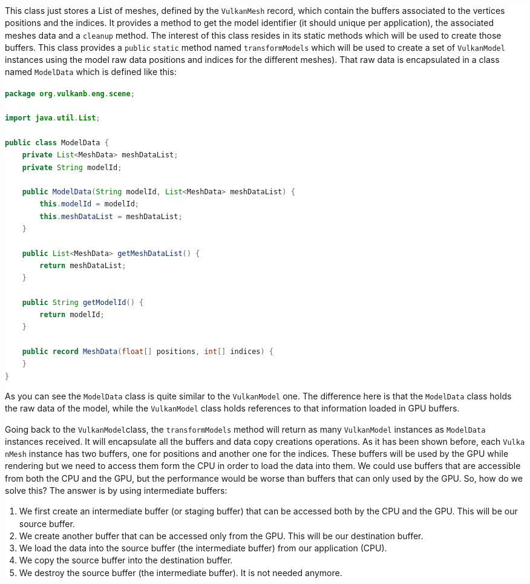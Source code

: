 This class just stores a List of meshes, defined by the `VulkanMesh` record, which contain the buffers associated to the vertices positions and the indices. It provides a method to get the model identifier (it should unique per application), the associated meshes data and a `cleanup` method. The interest of this class resides in its static methods which will be used to create those buffers. This class provides a `public` `static` method named `transformModels` which will be used to create a set of `VulkanModel` instances using the model raw data positions and indices for the different meshes). That raw data is encapsulated in a class named `ModelData` which is defined like this:

```java
package org.vulkanb.eng.scene;

import java.util.List;

public class ModelData {
    private List<MeshData> meshDataList;
    private String modelId;

    public ModelData(String modelId, List<MeshData> meshDataList) {
        this.modelId = modelId;
        this.meshDataList = meshDataList;
    }

    public List<MeshData> getMeshDataList() {
        return meshDataList;
    }

    public String getModelId() {
        return modelId;
    }

    public record MeshData(float[] positions, int[] indices) {
    }
}
```

As you can see the `ModelData` class is quite similar to the `VulkanModel` one. The difference here is that the `ModelData` class holds the raw data of the model, while the `VulkanModel` class holds references to that information loaded in GPU buffers.

Going back to the `VulkanModel`class, the `transformModels` method will return as many `VulkanModel` instances as `ModelData` instances received. It will encapsulate all the buffers and data copy creations operations. As it has been shown before, each `VulkanMesh` instance has two buffers, one for positions and another one for the indices. These buffers will be used by the GPU while rendering but we need to access them form the CPU in order to load the data into them. We could use buffers that are accessible from both the CPU and the GPU, but the performance would be worse than buffers that can only used by the GPU. So, how do we solve this? The answer is by using intermediate buffers:

1. We first create an intermediate buffer (or staging buffer) that can be accessed both by the CPU and the GPU. This will be our source buffer.
2. We create another buffer that can be accessed only from the GPU. This will be our destination buffer.
3. We load the data into the source buffer (the intermediate buffer) from our application (CPU).
4. We copy the source buffer into the destination buffer.
5. We destroy the source buffer (the intermediate buffer). It is not needed anymore.
